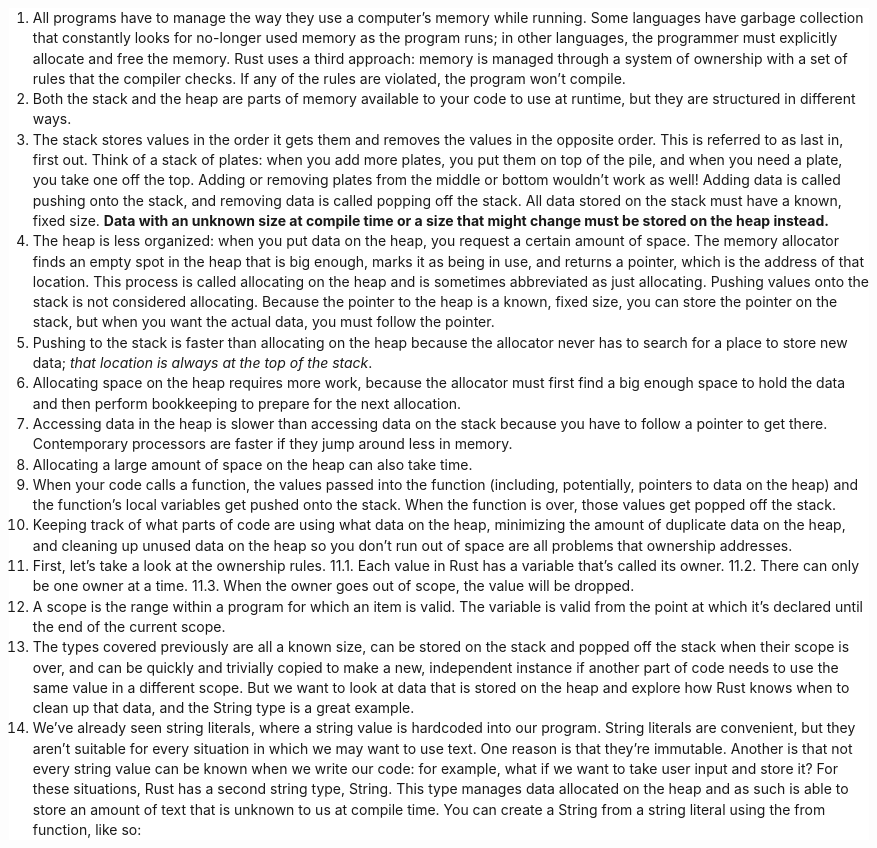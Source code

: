 1. All programs have to manage the way they use a computer’s memory while running. Some languages have garbage collection that constantly looks for no-longer used memory as the program runs; in other languages, the programmer must explicitly allocate and free the memory. Rust uses a third approach: memory is managed through a system of ownership with a set of rules that the compiler checks. If any of the rules are violated, the program won’t compile.
2. Both the stack and the heap are parts of memory available to your code to use at runtime, but they are structured in different ways.
3. The stack stores values in the order it gets them and removes the values in the opposite order. This is referred to as last in, first out. Think of a stack of plates: when you add more plates, you put them on top of the pile, and when you need a plate, you take one off the top. Adding or removing plates from the middle or bottom wouldn’t work as well! Adding data is called pushing onto the stack, and removing data is called popping off the stack. All data stored on the stack must have a known, fixed size. **Data with an unknown size at compile time or a size that might change must be stored on the heap instead.**
4. The heap is less organized: when you put data on the heap, you request a certain amount of space. The memory allocator finds an empty spot in the heap that is big enough, marks it as being in use, and returns a pointer, which is the address of that location. This process is called allocating on the heap and is sometimes abbreviated as just allocating. Pushing values onto the stack is not considered allocating. Because the pointer to the heap is a known, fixed size, you can store the pointer on the stack, but when you want the actual data, you must follow the pointer.
5. Pushing to the stack is faster than allocating on the heap because the allocator never has to search for a place to store new data; _that location is always at the top of the stack_.
6. Allocating space on the heap requires more work, because the allocator must first find a big enough space to hold the data and then perform bookkeeping to prepare for the next allocation.
7. Accessing data in the heap is slower than accessing data on the stack because you have to follow a pointer to get there. Contemporary processors are faster if they jump around less in memory.
8. Allocating a large amount of space on the heap can also take time.
9. When your code calls a function, the values passed into the function (including, potentially, pointers to data on the heap) and the function’s local variables get pushed onto the stack. When the function is over, those values get popped off the stack.
10. Keeping track of what parts of code are using what data on the heap, minimizing the amount of duplicate data on the heap, and cleaning up unused data on the heap so you don’t run out of space are all problems that ownership addresses.
11. First, let’s take a look at the ownership rules.
    11.1. Each value in Rust has a variable that’s called its owner.
    11.2. There can only be one owner at a time.
    11.3. When the owner goes out of scope, the value will be dropped.
12. A scope is the range within a program for which an item is valid. The variable is valid from the point at which it’s declared until the end of the current scope.
13. The types covered previously are all a known size, can be stored on the stack and popped off the stack when their scope is over, and can be quickly and trivially copied to make a new, independent instance if another part of code needs to use the same value in a different scope. But we want to look at data that is stored on the heap and explore how Rust knows when to clean up that data, and the String type is a great example.
14. We’ve already seen string literals, where a string value is hardcoded into our program. String literals are convenient, but they aren’t suitable for every situation in which we may want to use text. One reason is that they’re immutable. Another is that not every string value can be known when we write our code: for example, what if we want to take user input and store it? For these situations, Rust has a second string type, String. This type manages data allocated on the heap and as such is able to store an amount of text that is unknown to us at compile time. You can create a String from a string literal using the from function, like so:
